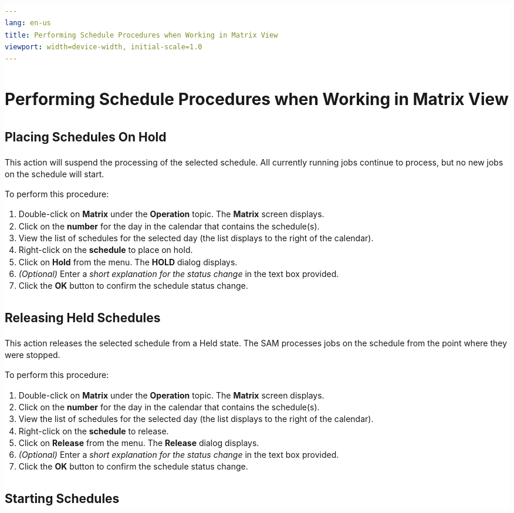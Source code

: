 ```yaml
---
lang: en-us
title: Performing Schedule Procedures when Working in Matrix View
viewport: width=device-width, initial-scale=1.0
---
```


# Performing Schedule Procedures when Working in Matrix View

## Placing Schedules On Hold

This action will suspend the processing of the selected schedule. All
currently running jobs continue to process, but no new jobs on the
schedule will start.

To perform this procedure:

1. Double-click on **Matrix** under the **Operation** topic. The
    **Matrix** screen displays.
2. Click on the **number** for the day in the calendar that contains
    the schedule(s).
3. View the list of schedules for the selected day (the list displays
    to the right of the calendar).
4. Right-click on the **schedule** to place on hold.
5. Click on **Hold** from the menu. The **HOLD** dialog displays.
6. *(Optional)* Enter a *short explanation for the
    status change* in the text box provided.
7. Click the **OK** button to confirm the schedule status change.

## Releasing Held Schedules

This action releases the selected schedule from a
Held state. The SAM processes jobs on the schedule from the point where they were stopped.

To perform this procedure:

1. Double-click on **Matrix** under the **Operation** topic. The
    **Matrix** screen displays.
2. Click on the **number** for the day in the calendar that contains
    the schedule(s).
3. View the list of schedules for the selected day (the list displays
    to the right of the calendar).
4. Right-click on the **schedule** to release.
5. Click on **Release** from the menu. The **Release** dialog displays.
6. *(Optional)* Enter a *short explanation for the
    status change* in the text box provided.
7. Click the **OK** button to confirm the schedule status change.

## Starting Schedules
